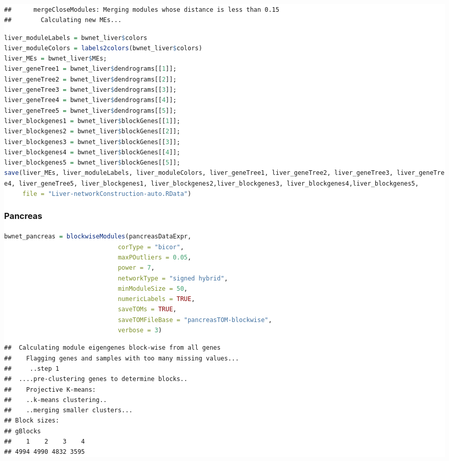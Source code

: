     ##      mergeCloseModules: Merging modules whose distance is less than 0.15
    ##        Calculating new MEs...

``` r
liver_moduleLabels = bwnet_liver$colors
liver_moduleColors = labels2colors(bwnet_liver$colors)
liver_MEs = bwnet_liver$MEs;
liver_geneTree1 = bwnet_liver$dendrograms[[1]];
liver_geneTree2 = bwnet_liver$dendrograms[[2]];
liver_geneTree3 = bwnet_liver$dendrograms[[3]];
liver_geneTree4 = bwnet_liver$dendrograms[[4]];
liver_geneTree5 = bwnet_liver$dendrograms[[5]];
liver_blockgenes1 = bwnet_liver$blockGenes[[1]];
liver_blockgenes2 = bwnet_liver$blockGenes[[2]];
liver_blockgenes3 = bwnet_liver$blockGenes[[3]];
liver_blockgenes4 = bwnet_liver$blockGenes[[4]];
liver_blockgenes5 = bwnet_liver$blockGenes[[5]];
save(liver_MEs, liver_moduleLabels, liver_moduleColors, liver_geneTree1, liver_geneTree2, liver_geneTree3, liver_geneTree4, liver_geneTree5, liver_blockgenes1, liver_blockgenes2,liver_blockgenes3, liver_blockgenes4,liver_blockgenes5, 
     file = "Liver-networkConstruction-auto.RData")
```

### Pancreas

``` r
bwnet_pancreas = blockwiseModules(pancreasDataExpr, 
                               corType = "bicor",
                               maxPOutliers = 0.05,
                               power = 7, 
                               networkType = "signed hybrid", 
                               minModuleSize = 50,
                               numericLabels = TRUE, 
                               saveTOMs = TRUE, 
                               saveTOMFileBase = "pancreasTOM-blockwise",
                               verbose = 3)
```

    ##  Calculating module eigengenes block-wise from all genes
    ##    Flagging genes and samples with too many missing values...
    ##     ..step 1
    ##  ....pre-clustering genes to determine blocks..
    ##    Projective K-means:
    ##    ..k-means clustering..
    ##    ..merging smaller clusters...
    ## Block sizes:
    ## gBlocks
    ##    1    2    3    4 
    ## 4994 4990 4832 3595 
